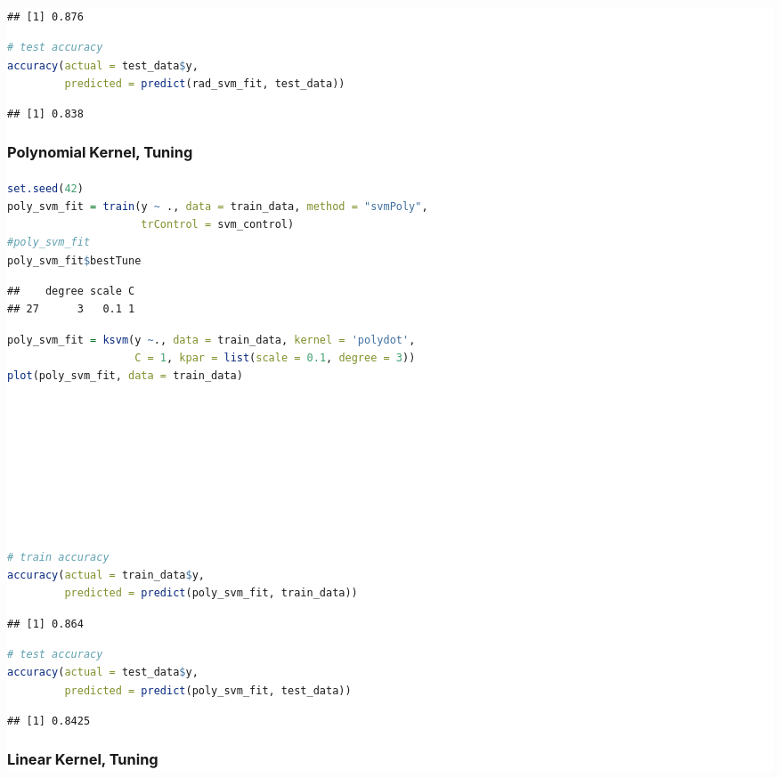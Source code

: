 ```
## [1] 0.876
```

```r
# test accuracy
accuracy(actual = test_data$y,
         predicted = predict(rad_svm_fit, test_data))
```

```
## [1] 0.838
```

### Polynomial Kernel, Tuning


```r
set.seed(42)
poly_svm_fit = train(y ~ ., data = train_data, method = "svmPoly",
                     trControl = svm_control)
#poly_svm_fit
poly_svm_fit$bestTune
```

```
##    degree scale C
## 27      3   0.1 1
```


```r
poly_svm_fit = ksvm(y ~., data = train_data, kernel = 'polydot', 
                    C = 1, kpar = list(scale = 0.1, degree = 3))
plot(poly_svm_fit, data = train_data)
```

![](20-svm_files/figure-latex/unnamed-chunk-22-1.pdf) 

```r
# train accuracy
accuracy(actual = train_data$y,
         predicted = predict(poly_svm_fit, train_data))
```

```
## [1] 0.864
```

```r
# test accuracy
accuracy(actual = test_data$y,
         predicted = predict(poly_svm_fit, test_data))
```

```
## [1] 0.8425
```

### Linear Kernel, Tuning
